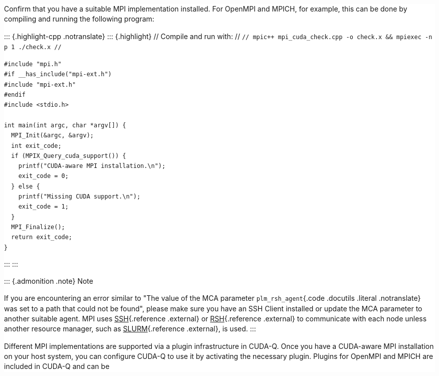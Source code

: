Confirm that you have a suitable MPI implementation installed. For
OpenMPI and MPICH, for example, this can be done by compiling and
running the following program:

::: {.highlight-cpp .notranslate}
::: {.highlight}
    // Compile and run with:
    // ```
    // mpic++ mpi_cuda_check.cpp -o check.x && mpiexec -np 1 ./check.x
    // ```

    #include "mpi.h"
    #if __has_include("mpi-ext.h")
    #include "mpi-ext.h"
    #endif
    #include <stdio.h>

    int main(int argc, char *argv[]) {
      MPI_Init(&argc, &argv);
      int exit_code;
      if (MPIX_Query_cuda_support()) {
        printf("CUDA-aware MPI installation.\n");
        exit_code = 0;
      } else {
        printf("Missing CUDA support.\n");
        exit_code = 1;
      }
      MPI_Finalize();
      return exit_code;
    }
:::
:::

::: {.admonition .note}
Note

If you are encountering an error similar to "The value of the MCA
parameter `plm_rsh_agent`{.code .docutils .literal .notranslate} was set
to a path that could not be found", please make sure you have an SSH
Client installed or update the MCA parameter to another suitable agent.
MPI uses [SSH](https://en.wikipedia.org/wiki/Secure_Shell){.reference
.external} or
[RSH](https://en.wikipedia.org/wiki/Remote_Shell){.reference .external}
to communicate with each node unless another resource manager, such as
[SLURM](https://slurm.schedmd.com/overview.html){.reference .external},
is used.
:::

Different MPI implementations are supported via a plugin infrastructure
in CUDA-Q. Once you have a CUDA-aware MPI installation on your host
system, you can configure CUDA-Q to use it by activating the necessary
plugin. Plugins for OpenMPI and MPICH are included in CUDA-Q and can be
